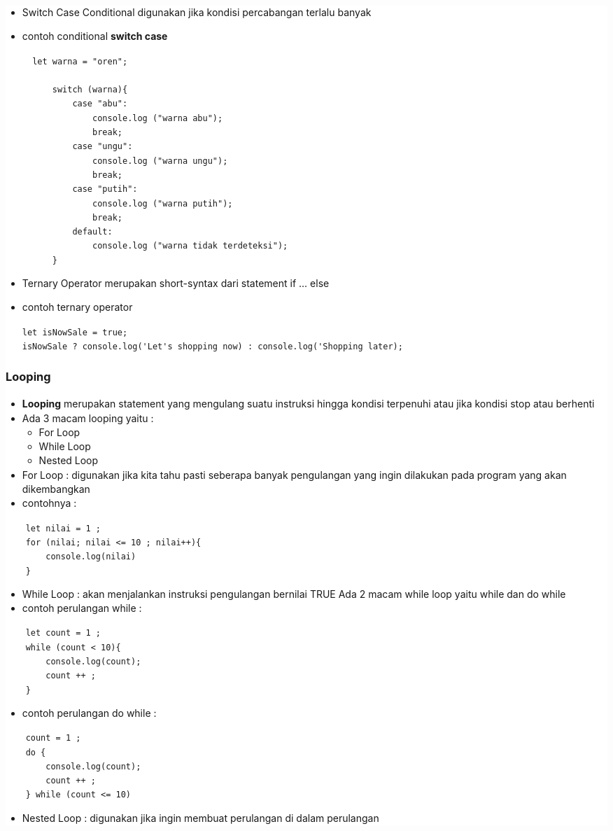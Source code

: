 - Switch Case Conditional digunakan jika kondisi percabangan terlalu banyak
- contoh conditional **switch case**

  ```
	let warna = "oren";
 
		switch (warna){
			case "abu":
				console.log ("warna abu");
				break;
			case "ungu":
				console.log ("warna ungu");
				break;
			case "putih":
				console.log ("warna putih");
				break;
			default:
			    console.log ("warna tidak terdeteksi");
		}
  ```
- Ternary Operator merupakan short-syntax dari statement if ... else
- contoh ternary operator
  ```
  let isNowSale = true;
  isNowSale ? console.log('Let's shopping now) : console.log('Shopping later);
  ```

### **Looping**
- **Looping** merupakan statement yang mengulang suatu instruksi hingga kondisi terpenuhi atau jika kondisi stop atau berhenti
- Ada 3 macam looping yaitu :
  - For Loop 
  - While Loop
  - Nested Loop
- For Loop : digunakan jika kita tahu pasti seberapa banyak pengulangan yang ingin dilakukan pada program yang akan dikembangkan
- contohnya :
```
    let nilai = 1 ; 
    for (nilai; nilai <= 10 ; nilai++){
        console.log(nilai) 
    } 
```
- While Loop : akan menjalankan instruksi pengulangan bernilai TRUE
  Ada 2 macam while loop yaitu while dan do while
- contoh perulangan while :
```
    let count = 1 ; 
    while (count < 10){
        console.log(count);
        count ++ ;
    } 
```
- contoh perulangan do while :
```
    count = 1 ;
    do {
        console.log(count);
        count ++ ;
    } while (count <= 10)
```     
- Nested Loop : digunakan jika ingin membuat perulangan di dalam perulangan
